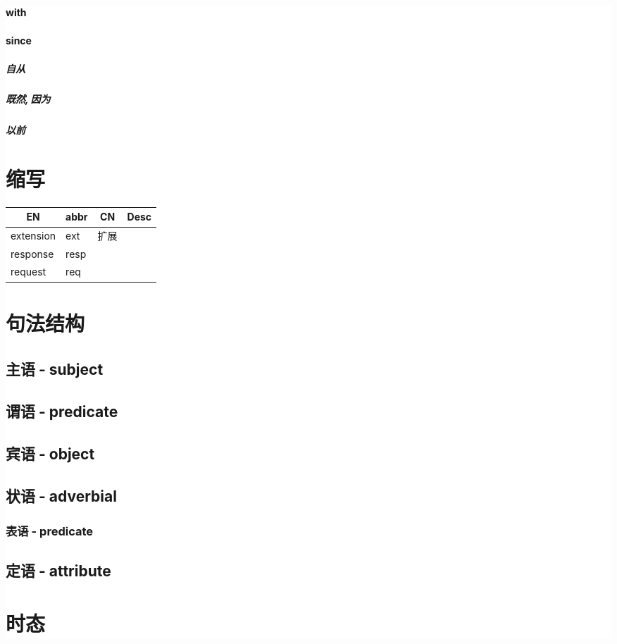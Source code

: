 #### with

#### since

##### 自从

##### 既然, 因为

##### 以前

# 缩写

| EN        | abbr | CN   | Desc |
| --------- | ---- | ---- | ---- |
| extension | ext  | 扩展 |      |
| response  | resp |      |      |
| request   | req  |      |      |



# 句法结构

## 主语 - subject

## 谓语 - predicate

## 宾语 - object

## 状语 - adverbial

### 	表语 - predicate

## 定语 - attribute

# 时态

